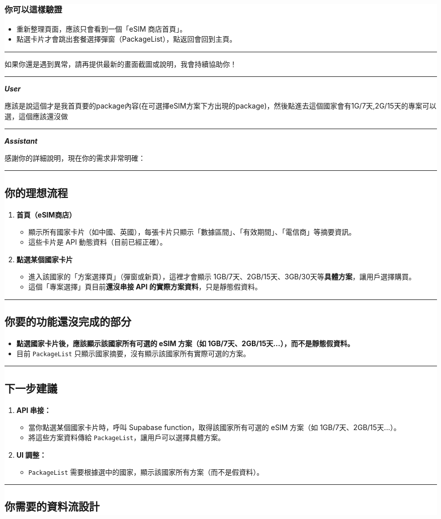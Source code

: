 
### 你可以這樣驗證

- 重新整理頁面，應該只會看到一個「eSIM 商店首頁」。
- 點選卡片才會跳出套餐選擇彈窗（PackageList），點返回會回到主頁。

---

如果你還是遇到異常，請再提供最新的畫面截圖或說明，我會持續協助你！

---

_**User**_

應該是說這個才是我首頁要的package內容(在可選擇eSIM方案下方出現的package)，然後點進去這個國家會有1G/7天,2G/15天的專案可以選，這個應該還沒做

---

_**Assistant**_

感謝你的詳細說明，現在你的需求非常明確：

---

## 你的理想流程

1. **首頁（eSIM商店）**  
   - 顯示所有國家卡片（如中國、英國），每張卡片只顯示「數據區間」、「有效期間」、「電信商」等摘要資訊。
   - 這些卡片是 API 動態資料（目前已經正確）。

2. **點選某個國家卡片**  
   - 進入該國家的「方案選擇頁」（彈窗或新頁），這裡才會顯示 1GB/7天、2GB/15天、3GB/30天等**具體方案**，讓用戶選擇購買。
   - 這個「專案選擇」頁目前**還沒串接 API 的實際方案資料**，只是靜態假資料。

---

## 你要的功能還沒完成的部分

- **點選國家卡片後，應該顯示該國家所有可選的 eSIM 方案（如 1GB/7天、2GB/15天...），而不是靜態假資料。**
- 目前 `PackageList` 只顯示國家摘要，沒有顯示該國家所有實際可選的方案。

---

## 下一步建議

1. **API 串接：**  
   - 當你點選某個國家卡片時，呼叫 Supabase function，取得該國家所有可選的 eSIM 方案（如 1GB/7天、2GB/15天...）。
   - 將這些方案資料傳給 `PackageList`，讓用戶可以選擇具體方案。

2. **UI 調整：**  
   - `PackageList` 需要根據選中的國家，顯示該國家所有方案（而不是假資料）。

---

## 你需要的資料流設計
